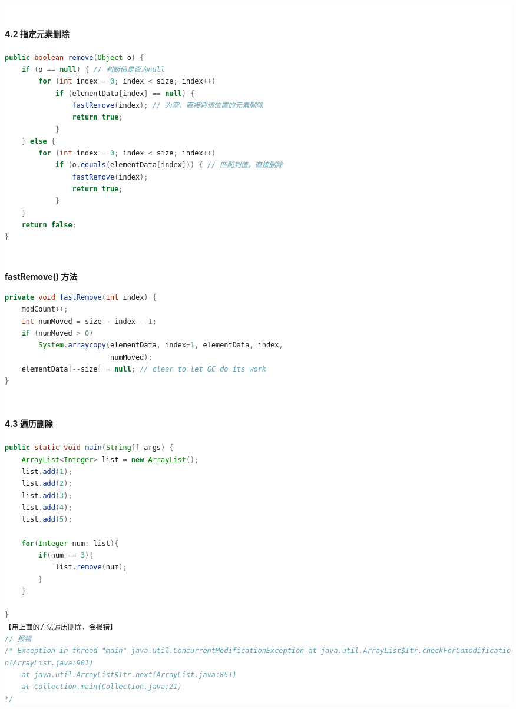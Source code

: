 <br>

#### 4.2 指定元素删除

```java
public boolean remove(Object o) {
    if (o == null) { // 判断值是否为null
        for (int index = 0; index < size; index++)
            if (elementData[index] == null) {
                fastRemove(index); // 为空，直接将该位置的元素删除
                return true;
            }
    } else {
        for (int index = 0; index < size; index++)
            if (o.equals(elementData[index])) { // 匹配到值，直接删除
                fastRemove(index);
                return true;
            }
    }
    return false;
}

```

<br>

**fastRemove() 方法**

```java
private void fastRemove(int index) {
    modCount++;
    int numMoved = size - index - 1;
    if (numMoved > 0)
        System.arraycopy(elementData, index+1, elementData, index,
                         numMoved);
    elementData[--size] = null; // clear to let GC do its work
}
```

<br>

#### 4.3 遍历删除

```java
public static void main(String[] args) {
    ArrayList<Integer> list = new ArrayList();
    list.add(1);
    list.add(2);
    list.add(3);
    list.add(4);
    list.add(5);

    for(Integer num: list){
        if(num == 3){
            list.remove(num);
        }
    }
    
}
【用上面的方法遍历删除，会报错】
// 报错
/* Exception in thread "main" java.util.ConcurrentModificationException at java.util.ArrayList$Itr.checkForComodification(ArrayList.java:901)
	at java.util.ArrayList$Itr.next(ArrayList.java:851)
	at Collection.main(Collection.java:21)
*/

```